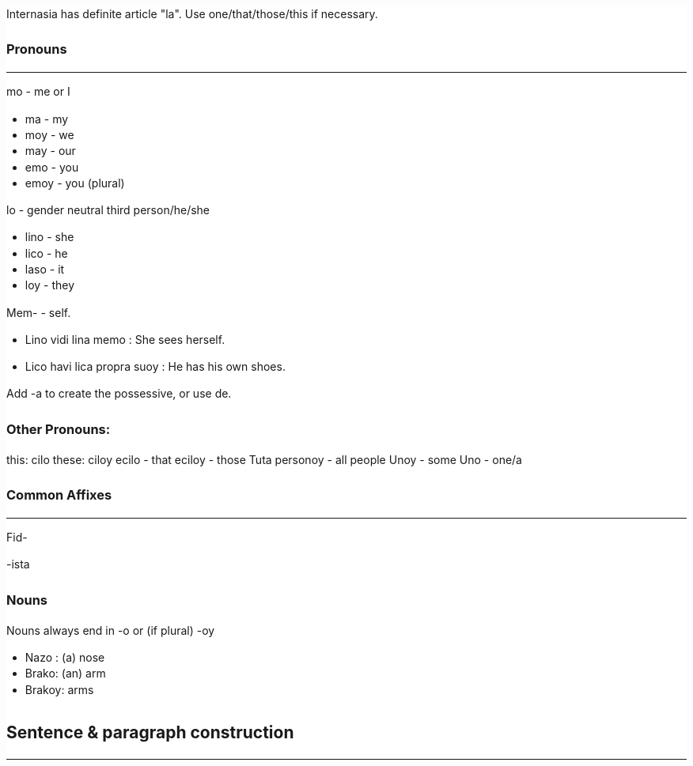 Internasia has definite article "la". Use one/that/those/this if necessary.

### Pronouns
--------

mo - me or I

-   ma - my
-   moy - we
-   may - our
-   emo - you 
-   emoy - you (plural)

lo - gender neutral third person/he/she

-   lino - she
-   lico - he
-   laso - it
-   loy - they

Mem- - self.

-   Lino vidi lina memo : She sees herself.

-   Lico havi lica propra suoy : He has his own shoes.

Add -a to create the possessive, or use de. 

### Other Pronouns: 

this: cilo
these: ciloy
ecilo - that
eciloy - those
Tuta personoy - all people
Unoy - some
Uno - one/a

### Common Affixes
--------------

Fid- 

-ista

### Nouns

Nouns always end in -o or (if plural) -oy

-   Nazo : (a) nose
-   Brako: (an) arm
-   Brakoy: arms

## Sentence & paragraph construction
---------------------------------
